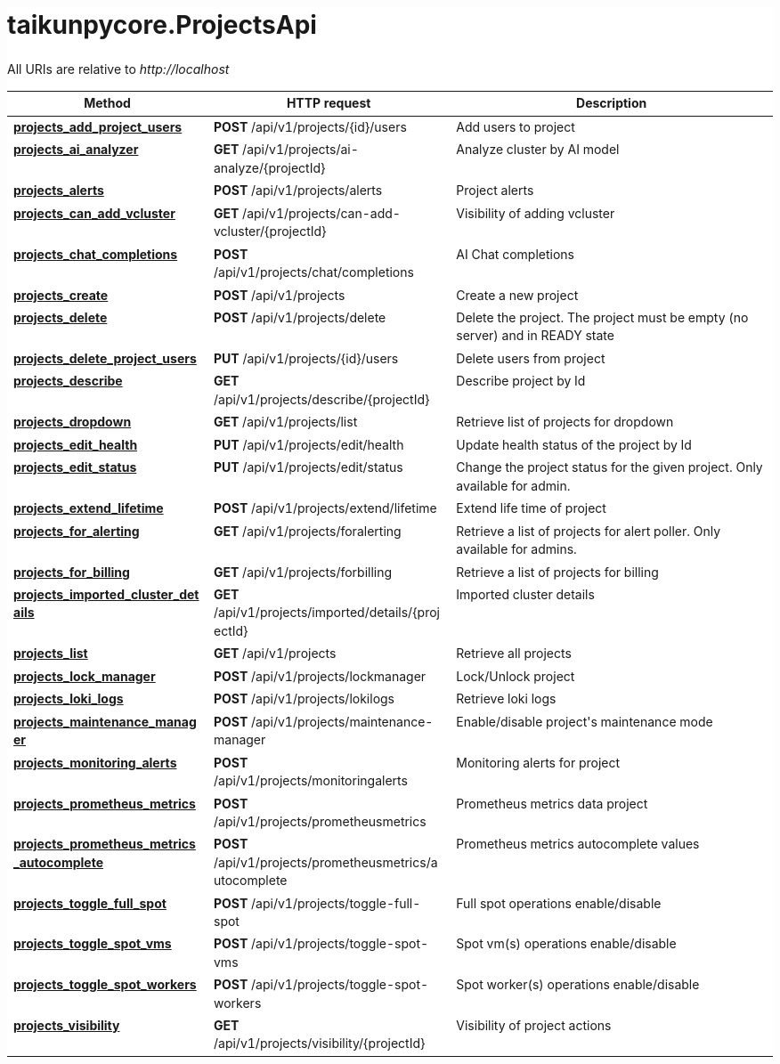 # taikunpycore.ProjectsApi

All URIs are relative to *http://localhost*

Method | HTTP request | Description
------------- | ------------- | -------------
[**projects_add_project_users**](ProjectsApi.md#projects_add_project_users) | **POST** /api/v1/projects/{id}/users | Add users to project
[**projects_ai_analyzer**](ProjectsApi.md#projects_ai_analyzer) | **GET** /api/v1/projects/ai-analyze/{projectId} | Analyze cluster by AI model
[**projects_alerts**](ProjectsApi.md#projects_alerts) | **POST** /api/v1/projects/alerts | Project alerts
[**projects_can_add_vcluster**](ProjectsApi.md#projects_can_add_vcluster) | **GET** /api/v1/projects/can-add-vcluster/{projectId} | Visibility of adding vcluster
[**projects_chat_completions**](ProjectsApi.md#projects_chat_completions) | **POST** /api/v1/projects/chat/completions | AI Chat completions
[**projects_create**](ProjectsApi.md#projects_create) | **POST** /api/v1/projects | Create a new project
[**projects_delete**](ProjectsApi.md#projects_delete) | **POST** /api/v1/projects/delete | Delete the project. The project must be empty (no server) and in READY state
[**projects_delete_project_users**](ProjectsApi.md#projects_delete_project_users) | **PUT** /api/v1/projects/{id}/users | Delete users from project
[**projects_describe**](ProjectsApi.md#projects_describe) | **GET** /api/v1/projects/describe/{projectId} | Describe project by Id
[**projects_dropdown**](ProjectsApi.md#projects_dropdown) | **GET** /api/v1/projects/list | Retrieve list of projects for dropdown
[**projects_edit_health**](ProjectsApi.md#projects_edit_health) | **PUT** /api/v1/projects/edit/health | Update health status of the project by Id
[**projects_edit_status**](ProjectsApi.md#projects_edit_status) | **PUT** /api/v1/projects/edit/status | Change the project status for the given project. Only available for admin.
[**projects_extend_lifetime**](ProjectsApi.md#projects_extend_lifetime) | **POST** /api/v1/projects/extend/lifetime | Extend life time of project
[**projects_for_alerting**](ProjectsApi.md#projects_for_alerting) | **GET** /api/v1/projects/foralerting | Retrieve a list of projects for alert poller. Only available for admins.
[**projects_for_billing**](ProjectsApi.md#projects_for_billing) | **GET** /api/v1/projects/forbilling | Retrieve a list of projects for billing
[**projects_imported_cluster_details**](ProjectsApi.md#projects_imported_cluster_details) | **GET** /api/v1/projects/imported/details/{projectId} | Imported cluster details
[**projects_list**](ProjectsApi.md#projects_list) | **GET** /api/v1/projects | Retrieve all projects
[**projects_lock_manager**](ProjectsApi.md#projects_lock_manager) | **POST** /api/v1/projects/lockmanager | Lock/Unlock project
[**projects_loki_logs**](ProjectsApi.md#projects_loki_logs) | **POST** /api/v1/projects/lokilogs | Retrieve loki logs
[**projects_maintenance_manager**](ProjectsApi.md#projects_maintenance_manager) | **POST** /api/v1/projects/maintenance-manager | Enable/disable project&#39;s maintenance mode
[**projects_monitoring_alerts**](ProjectsApi.md#projects_monitoring_alerts) | **POST** /api/v1/projects/monitoringalerts | Monitoring alerts for project
[**projects_prometheus_metrics**](ProjectsApi.md#projects_prometheus_metrics) | **POST** /api/v1/projects/prometheusmetrics | Prometheus metrics data project
[**projects_prometheus_metrics_autocomplete**](ProjectsApi.md#projects_prometheus_metrics_autocomplete) | **POST** /api/v1/projects/prometheusmetrics/autocomplete | Prometheus metrics autocomplete values
[**projects_toggle_full_spot**](ProjectsApi.md#projects_toggle_full_spot) | **POST** /api/v1/projects/toggle-full-spot | Full spot operations enable/disable
[**projects_toggle_spot_vms**](ProjectsApi.md#projects_toggle_spot_vms) | **POST** /api/v1/projects/toggle-spot-vms | Spot vm(s) operations enable/disable
[**projects_toggle_spot_workers**](ProjectsApi.md#projects_toggle_spot_workers) | **POST** /api/v1/projects/toggle-spot-workers | Spot worker(s) operations enable/disable
[**projects_visibility**](ProjectsApi.md#projects_visibility) | **GET** /api/v1/projects/visibility/{projectId} | Visibility of project actions
